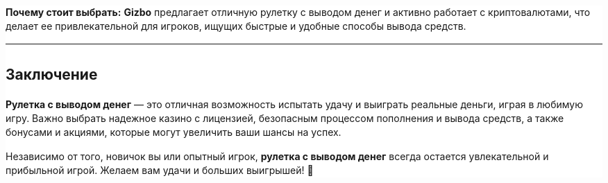 **Почему стоит выбрать:**
**Gizbo** предлагает отличную рулетку с выводом денег и активно работает с криптовалютами, что делает ее привлекательной для игроков, ищущих быстрые и удобные способы вывода средств.

***

## Заключение

**Рулетка с выводом денег** — это отличная возможность испытать удачу и выиграть реальные деньги, играя в любимую игру. Важно выбрать надежное казино с лицензией, безопасным процессом пополнения и вывода средств, а также бонусами и акциями, которые могут увеличить ваши шансы на успех.

Независимо от того, новичок вы или опытный игрок, **рулетка с выводом денег** всегда остается увлекательной и прибыльной игрой. Желаем вам удачи и больших выигрышей! 🎉
